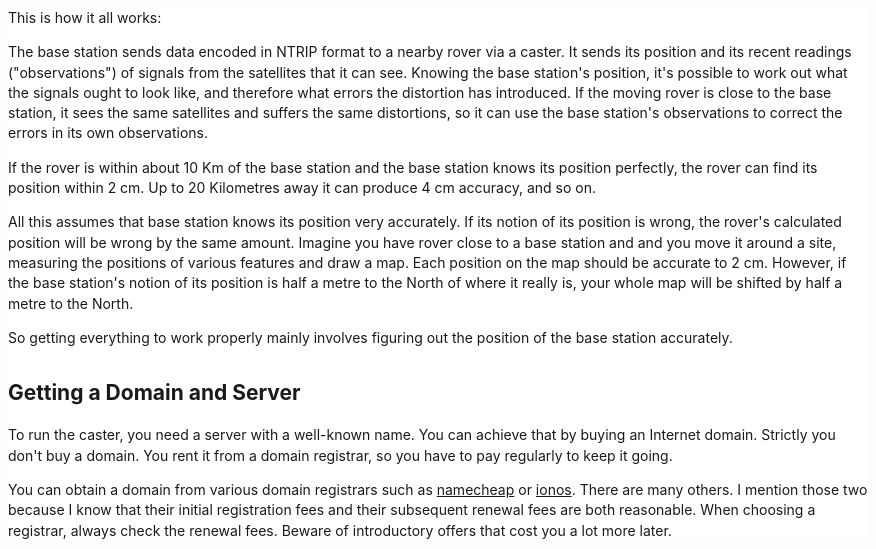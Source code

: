 This is how it all works:

The base station
sends data encoded in NTRIP format to a nearby rover via a caster.
It sends its position and its recent readings ("observations")
of signals from the satellites that it can see.
Knowing the base station's position,
it's possible to work out what the signals ought to look like,
and therefore what errors the distortion has introduced.
If the moving rover is close to the base station,
it sees the same satellites and suffers the same distortions,
so it can use the base station's observations to correct the errors in its own observations.

If the rover is within about 10 Km of the base station
and the base station knows its position perfectly,
the rover can find its position within 2 cm.
Up to 20 Kilometres away
it can produce 4 cm accuracy,
and so on.

All this assumes that base station knows its position very accurately.
If its notion of its position is wrong,
the rover's calculated position will be wrong by the same amount.
Imagine you have rover close to a base station and
and you move it around a site,
measuring the positions of various features and draw a map.
Each position on the map should be accurate to 2 cm.
However,
if the base station's notion of its position
is half a metre to the North of where it really is,
your whole map will be shifted by half a metre to the North.

So getting everything to work properly mainly involves figuring out the position of the base station accurately.


## Getting a Domain and Server
To run the caster, you need a server with a well-known name.
You can achieve that by buying an Internet domain.
Strictly you don't buy a domain.
You rent it from a domain registrar,
so you have to pay regularly to keep it going.

You can obtain a domain from various domain registrars such as
[namecheap](https://www.namecheap.com/)
or [ionos](https://www.ionos.co.uk/domains/domain-names?ac=OM.UK.UKo42K356180T7073a&gclid=CjwKCAjwzJjrBRBvEiwA867byhd5ynLOIbN-A4a2-9cpfmQS4pAvJj4gE6oRjs_5HSW2STzu9oYgiBoCUFUQAvD_BwE&gclsrc=aw.ds).
There are many others.
I mention those two
because I know that their initial registration fees and their subsequent
renewal fees are both reasonable.
When choosing a registrar,
always check the renewal fees.
Beware of introductory offers
that cost you a lot more later.
